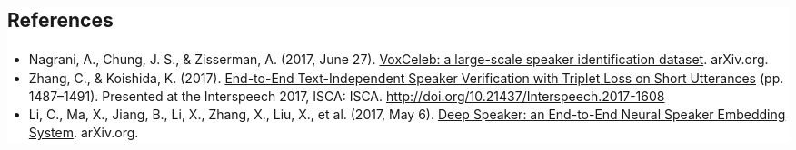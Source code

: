 ## References
* Nagrani, A., Chung, J. S., & Zisserman, A. (2017, June 27). [VoxCeleb: a large-scale speaker identification dataset](http://arxiv.org/abs/1706.08612v1). arXiv.org.
* Zhang, C., & Koishida, K. (2017). [End-to-End Text-Independent Speaker Verification with Triplet Loss on Short Utterances](http://www.isca-speech.org/archive/Interspeech_2017/abstracts/1608.html) (pp. 1487–1491). Presented at the Interspeech 2017, ISCA: ISCA. http://doi.org/10.21437/Interspeech.2017-1608
* Li, C., Ma, X., Jiang, B., Li, X., Zhang, X., Liu, X., et al. (2017, May 6). [Deep Speaker: an End-to-End Neural Speaker Embedding System](http://arxiv.org/abs/1705.02304v1). arXiv.org.
